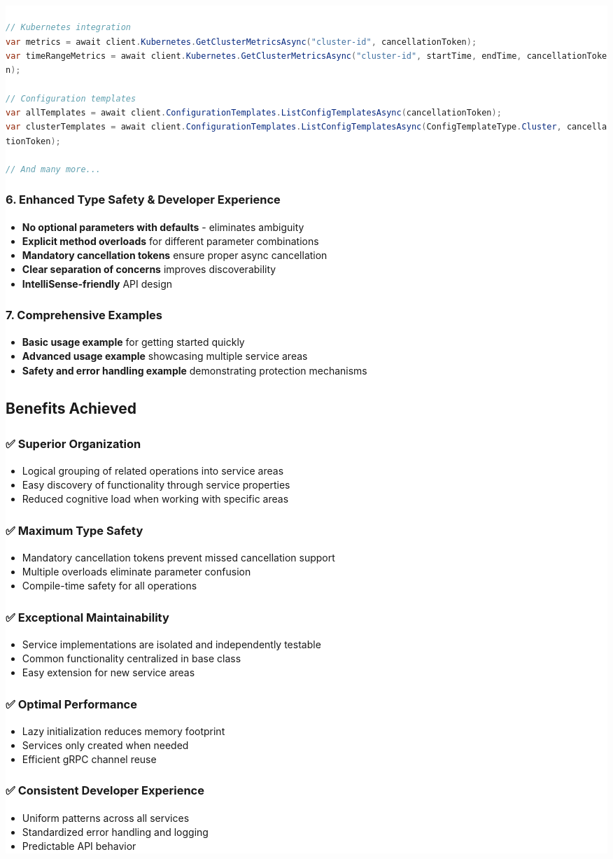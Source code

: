 ```csharp

// Kubernetes integration
var metrics = await client.Kubernetes.GetClusterMetricsAsync("cluster-id", cancellationToken);
var timeRangeMetrics = await client.Kubernetes.GetClusterMetricsAsync("cluster-id", startTime, endTime, cancellationToken);

// Configuration templates
var allTemplates = await client.ConfigurationTemplates.ListConfigTemplatesAsync(cancellationToken);
var clusterTemplates = await client.ConfigurationTemplates.ListConfigTemplatesAsync(ConfigTemplateType.Cluster, cancellationToken);

// And many more...
```

### 6. **Enhanced Type Safety & Developer Experience**
- **No optional parameters with defaults** - eliminates ambiguity
- **Explicit method overloads** for different parameter combinations
- **Mandatory cancellation tokens** ensure proper async cancellation
- **Clear separation of concerns** improves discoverability
- **IntelliSense-friendly** API design

### 7. **Comprehensive Examples**
- **Basic usage example** for getting started quickly
- **Advanced usage example** showcasing multiple service areas
- **Safety and error handling example** demonstrating protection mechanisms

## Benefits Achieved

### ✅ **Superior Organization**
- Logical grouping of related operations into service areas
- Easy discovery of functionality through service properties
- Reduced cognitive load when working with specific areas

### ✅ **Maximum Type Safety**
- Mandatory cancellation tokens prevent missed cancellation support
- Multiple overloads eliminate parameter confusion
- Compile-time safety for all operations

### ✅ **Exceptional Maintainability**
- Service implementations are isolated and independently testable
- Common functionality centralized in base class
- Easy extension for new service areas

### ✅ **Optimal Performance**
- Lazy initialization reduces memory footprint
- Services only created when needed
- Efficient gRPC channel reuse

### ✅ **Consistent Developer Experience**
- Uniform patterns across all services
- Standardized error handling and logging
- Predictable API behavior
